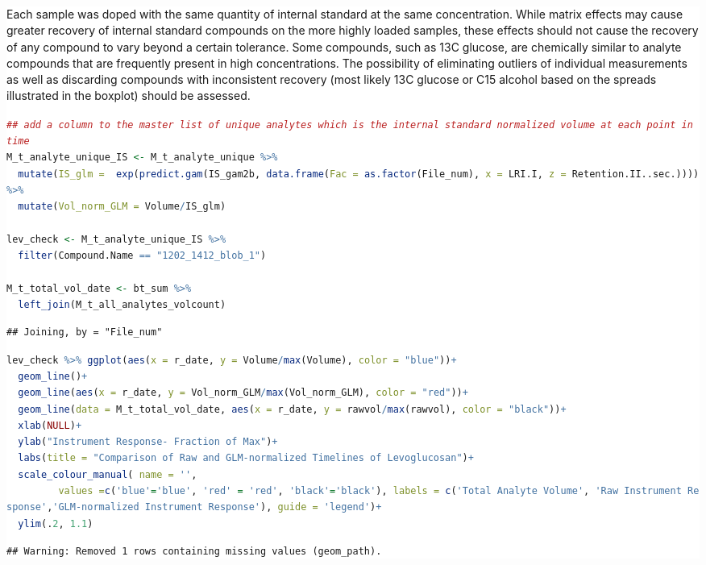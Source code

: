 Each sample was doped with the same quantity of internal standard at the same concentration. While matrix effects may cause greater recovery of internal standard compounds on the more highly loaded samples, these effects should not cause the recovery of any compound to vary beyond a certain tolerance. Some compounds, such as 13C glucose, are chemically similar to analyte compounds that are frequently present in high concentrations. The possibility of eliminating outliers of individual measurements as well as discarding compounds with inconsistent recovery (most likely 13C glucose or C15 alcohol based on the spreads illustrated in the boxplot) should be assessed.

``` r
## add a column to the master list of unique analytes which is the internal standard normalized volume at each point in time
M_t_analyte_unique_IS <- M_t_analyte_unique %>% 
  mutate(IS_glm =  exp(predict.gam(IS_gam2b, data.frame(Fac = as.factor(File_num), x = LRI.I, z = Retention.II..sec.)))) %>% 
  mutate(Vol_norm_GLM = Volume/IS_glm)

lev_check <- M_t_analyte_unique_IS %>% 
  filter(Compound.Name == "1202_1412_blob_1")

M_t_total_vol_date <- bt_sum %>% 
  left_join(M_t_all_analytes_volcount)
```

    ## Joining, by = "File_num"

``` r
lev_check %>% ggplot(aes(x = r_date, y = Volume/max(Volume), color = "blue"))+
  geom_line()+
  geom_line(aes(x = r_date, y = Vol_norm_GLM/max(Vol_norm_GLM), color = "red"))+
  geom_line(data = M_t_total_vol_date, aes(x = r_date, y = rawvol/max(rawvol), color = "black"))+
  xlab(NULL)+
  ylab("Instrument Response- Fraction of Max")+
  labs(title = "Comparison of Raw and GLM-normalized Timelines of Levoglucosan")+
  scale_colour_manual( name = '',
         values =c('blue'='blue', 'red' = 'red', 'black'='black'), labels = c('Total Analyte Volume', 'Raw Instrument Response','GLM-normalized Instrument Response'), guide = 'legend')+
  ylim(.2, 1.1)
```

    ## Warning: Removed 1 rows containing missing values (geom_path).
